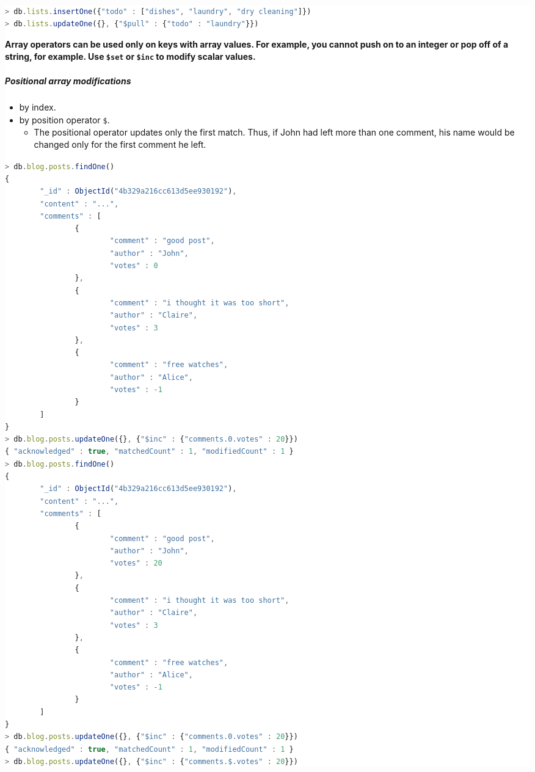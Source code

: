```javascript
> db.lists.insertOne({"todo" : ["dishes", "laundry", "dry cleaning"]})
> db.lists.updateOne({}, {"$pull" : {"todo" : "laundry"}})
```

**Array operators can be used only on keys with array values. For example, you cannot push on to an integer or pop off of a string, for example. Use `$set` or `$inc` to modify scalar values.**

##### Positional array modifications

- by index.
- by position operator `$`.
  - The positional operator updates only the first match. Thus, if John had left more than one comment, his name would be changed only for the first comment he left.

```javascript
> db.blog.posts.findOne()
{
        "_id" : ObjectId("4b329a216cc613d5ee930192"),
        "content" : "...",
        "comments" : [
                {
                        "comment" : "good post",
                        "author" : "John",
                        "votes" : 0
                },
                {
                        "comment" : "i thought it was too short",
                        "author" : "Claire",
                        "votes" : 3
                },
                {
                        "comment" : "free watches",
                        "author" : "Alice",
                        "votes" : -1
                }
        ]
}
> db.blog.posts.updateOne({}, {"$inc" : {"comments.0.votes" : 20}})
{ "acknowledged" : true, "matchedCount" : 1, "modifiedCount" : 1 }
> db.blog.posts.findOne()
{
        "_id" : ObjectId("4b329a216cc613d5ee930192"),
        "content" : "...",
        "comments" : [
                {
                        "comment" : "good post",
                        "author" : "John",
                        "votes" : 20
                },
                {
                        "comment" : "i thought it was too short",
                        "author" : "Claire",
                        "votes" : 3
                },
                {
                        "comment" : "free watches",
                        "author" : "Alice",
                        "votes" : -1
                }
        ]
}
> db.blog.posts.updateOne({}, {"$inc" : {"comments.0.votes" : 20}})
{ "acknowledged" : true, "matchedCount" : 1, "modifiedCount" : 1 }
> db.blog.posts.updateOne({}, {"$inc" : {"comments.$.votes" : 20}})
```